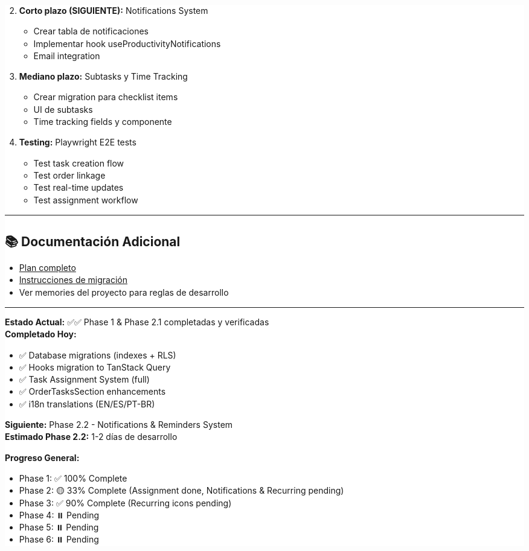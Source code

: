 2. **Corto plazo (SIGUIENTE):** Notifications System
   - Crear tabla de notificaciones
   - Implementar hook useProductivityNotifications
   - Email integration

3. **Mediano plazo:** Subtasks y Time Tracking
   - Crear migration para checklist items
   - UI de subtasks
   - Time tracking fields y componente

4. **Testing:** Playwright E2E tests
   - Test task creation flow
   - Test order linkage
   - Test real-time updates
   - Test assignment workflow

---

## 📚 Documentación Adicional

- [Plan completo](./productivity-module-enhancement.plan.md)
- [Instrucciones de migración](./PRODUCTIVITY_MIGRATIONS_APPLY.md)
- Ver memories del proyecto para reglas de desarrollo

---

**Estado Actual:** ✅✅ Phase 1 & Phase 2.1 completadas y verificadas  
**Completado Hoy:** 
- ✅ Database migrations (indexes + RLS)
- ✅ Hooks migration to TanStack Query
- ✅ Task Assignment System (full)
- ✅ OrderTasksSection enhancements
- ✅ i18n translations (EN/ES/PT-BR)

**Siguiente:** Phase 2.2 - Notifications & Reminders System  
**Estimado Phase 2.2:** 1-2 días de desarrollo

**Progreso General:**
- Phase 1: ✅ 100% Complete
- Phase 2: 🟡 33% Complete (Assignment done, Notifications & Recurring pending)
- Phase 3: ✅ 90% Complete (Recurring icons pending)
- Phase 4: ⏸️ Pending
- Phase 5: ⏸️ Pending
- Phase 6: ⏸️ Pending
